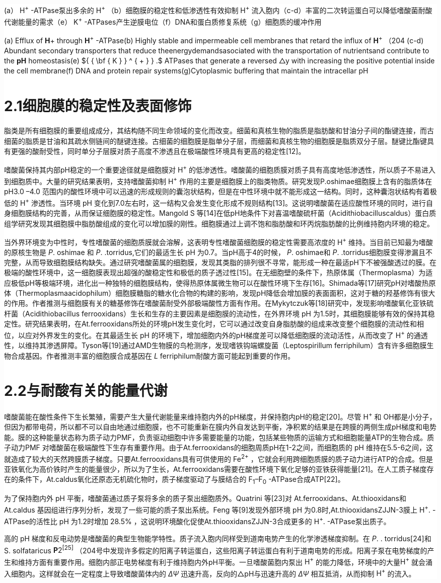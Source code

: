 (a） $\mathrm { H ^ { + } }$ -ATPase泵出多余的 $\mathrm { H ^ { + } }$ （b）细胞膜的稳定性和低渗透性有效抑制 $\mathrm { H ^ { + } }$ 流入胞内（c-d）丰富的二次转运蛋白可以降低嗜酸菌耐酸代谢能量的需求（e） $\mathrm { K ^ { + } }$ -ATPases产生逆膜电位（f）DNA和蛋白质修复系统（g）细胞质的缓冲作用

(a) Efflux of $\mathbf { H } +$ through $\mathbf { H } ^ { + }$ -ATPase(b) Highly stable and impermeable cell membranes that retard the influx of $\mathbf { H } ^ { + }$ （204 (c-d) Abundant secondary transporters that reduce theenergydemandsasociated with the transportation of nutrientsand contribute to the $\mathbf { p H }$ homeostasis(e) ${ { \bf { K } } ^ { + } } .$ ATPases that generate a reversed △y with increasing the positive potential inside the cell membrane(f) DNA and protein repair systems(g)Cytoplasmic buffering that maintain the intracellar pH

# 2.1细胞膜的稳定性及表面修饰

脂类是所有细胞膜的重要组成成分，其结构随不同生命领域的变化而改变。细菌和真核生物的脂质是脂肪酸和甘油分子间的酯键连接，而古细菌的脂质是甘油和其疏水侧链间的醚键连接。古细菌的细胞膜是脂单分子层，而细菌和真核生物的细胞膜是脂质双分子层。醚键比酯键具有更强的酸耐受性，同时单分子层膜对质子高度不渗透且在极端酸性环境具有更高的稳定性[12]。

嗜酸菌保持其内部pH稳定的一个重要途径就是细胞膜对 $\mathrm { H ^ { + } }$ 的低渗透性。嗜酸菌的细胞质膜对质子具有高度地低渗透性，所以质子不易进入到细胞质中。大量的研究结果表明，支持嗜酸菌抑制 $\mathrm { H } ^ { + }$ 作用的主要是细胞膜上的脂类物质。研究发现P.oshimae细胞膜上含有的脂质体在 $\mathrm { p H } 3 . 0 \ – 4 . 0$ 范围内的酸性环境中可以迅速的形成规则的囊泡状结构，但是在中性环境中就不能形成这一结构。同时，这种囊泡状结构有着极低的 $\mathrm { H ^ { + } }$ 渗透性。当环境 $\mathsf { p H }$ 变化到7.0左右时，这一结构又会发生变化形成不规则结构[13]。这说明嗜酸菌在适应酸性环境的同时，进行自身细胞膜结构的完善，从而保证细胞膜的稳定性。Mangold S 等[14]在低pH地条件下对喜温嗜酸硫杆菌（Acidithiobacilluscaldus）蛋白质组学研究发现其细胞膜中脂肪酸组成的变化可以增加膜的刚性。细胞膜通过上调不饱和脂肪酸和环丙烷脂肪酸的比例维持胞内环境的稳定。

当外界环境变为中性时，专性嗜酸菌的细胞质膜就会溶解，这表明专性嗜酸菌细胞膜的稳定性需要高浓度的 $\mathrm { H ^ { + } }$ 维持。当目前已知最为嗜酸的原核生物是 $P .$ oshimae 和 $P .$ .torridus,它们的最适生长 $\mathsf { p H }$ 为0.7。当pH高于4的时候， $P .$ oshimae和 $P .$ .torridus细胞膜变得渗漏且不完整，从而导致细胞膜结构缺失。通过研究嗜酸菌属的细胞膜，发现其类脂的排列很不寻常，能形成一种在最适pH下不被强酸透过的膜。在极端的酸性环境中，这一细胞膜表现出超强的酸稳定性和极低的质子透过性[15]。在无细胞壁的条件下，热原体属（Thermoplasma）为适应极低pH等极端环境，进化出一种独特的细胞膜结构，使得热原体属微生物可以在酸性环境下生存[16]。Shimada等[17]研究pH对嗜酸热原体（Thermoplasmaacidophilum）细胞膜糖脂的糖水化合物的构建的影响，发现pH降低会增加膜的表面面积，这对于糖的羟基修饰有很大的作用。作者推测与细胞膜有关的糖基修饰在嗜酸菌耐受外部极端酸性方面有作用。在Mykytczuk等[18]研究中，发现影响嗜酸氧化亚铁硫杆菌（Acidithiobacillus ferrooxidans）生长和生存的主要因素是细胞膜的流动性，在外界环境 $\mathsf { p H }$ 为1.5时，其细胞膜能够有效的保持其稳定性。研究结果表明，在At.ferrooxidans所处的环境pH发生变化时，它可以通过改变自身脂肪酸的组成来改变整个细胞膜的流动性和相位，以应对外界发生的变化。在其最适生长 $\mathsf { p H }$ 的环境下，增加细胞内外的pH梯度差可以降低细胞膜的流动活性，从而改变了 $\mathrm { H } ^ { + }$ 的通透性，以维持其渗透屏障。Tyson等[19]通过AMD生物膜的鸟枪测序，发现嗜铁钩端螺旋菌（Leptospirillum ferriphilum）含有许多细胞膜生物合成基因。作者推测丰富的细胞膜合成基因在 $L$ ferriphilum耐酸方面可能起到重要的作用。

# 2.2与耐酸有关的能量代谢

嗜酸菌能在酸性条件下生长繁殖，需要产生大量代谢能量来维持胞内外的pH梯度，并保持胞内pH的稳定[20]。尽管 $\mathrm { H } ^ { + }$ 和 OH都是小分子，但因为都带电荷，所以都不可以自由地通过细胞膜，也不可能重新在膜内外自发达到平衡，净积累的结果是在跨膜的两侧生成pH梯度和电势能。膜的这种能量状态称为质子动力PMF，负责驱动细胞中许多需要能量的功能，包括某些物质的运输方式和细胞能量ATP的生物合成。质子动力PMF 对嗜酸菌在极端酸性下生存有重要作用。由于At.ferrooxidans的细胞周质pH在1-2之间，而细胞质的 $\mathsf { p H }$ 维持在5.5-6之间，这就造成了较大的天然跨膜质子梯度。只要At.ferrooxidans具有可供使用的 $\mathrm { F e } ^ { 2 + }$ ，它就会利用跨细胞质膜的质子动力进行ATP的合成。但是亚铁氧化为高价铁时产生的能量很少，所以为了生长，At.ferrooxidans需要在酸性环境下氧化足够的亚铁获得能量[21]。在人工质子梯度存在的条件下，At.caldus氧化还原态无机硫化物时，质子梯度驱动了与膜结合的 $\mathrm { F _ { 1 }  – F _ { 0 } }$ -ATPase合成ATP[22]。

为了保持胞内外 $\mathsf { p H }$ 平衡，嗜酸菌通过质子泵将多余的质子泵出细胞质外。Quatrini 等[23]对 At.ferrooxidans、At.thiooxidans和 At.caldus 基因组进行序列分析，发现了一些可能的质子泵出系统。Feng 等[9]发现外部环境 $\mathsf { p H }$ 为0.8时,At.thiooxidansZJJN-3膜上 $\mathrm { H ^ { + } } .$ -ATPase的活性比 $\mathsf { p H }$ 为1.2时增加 $2 8 . 5 \%$ ，这说明环境酸化促使At.thiooxidansZJJN-3合成更多的 $\mathrm { H } ^ { + } .$ -ATPase泵出质子。

高的 $\mathsf { p H }$ 梯度和反电动势是嗜酸菌的典型生物能学特性。质子流入胞内同样受到道南电势产生的化学渗透梯度抑制。在 $P .$ . torridus[24]和 S. solfataricus $\mathbf { P } 2 ^ { [ 2 5 ] }$ （204号中发现许多假定的阳离子转运蛋白，这些阳离子转运蛋白有利于道南电势的形成。阳离子泵在电势梯度的产生和维持方面有重要作用。细胞内部正电势梯度有利于维持胞内外pH平衡。一旦嗜酸菌胞内泵出 $\mathrm { H ^ { + } }$ 的能力降低，环境中的大量$\mathrm { H } ^ { + }$ 就会涌入细胞内。这样就会在一定程度上导致嗜酸菌体内的 $\Delta \Psi$ 迅速升高，反向的△pH与迅速升高的 $\Delta \Psi$ 相互抵消，从而抑制 $\mathrm { H ^ { + } }$ 的流入。
